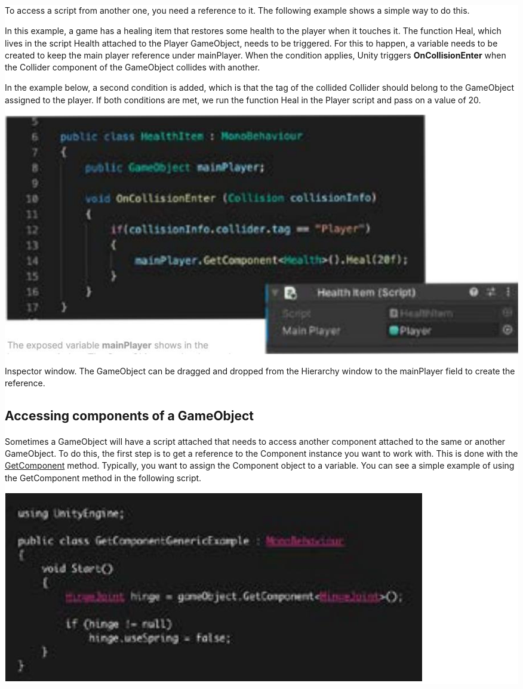 To access a script from another one, you need a reference to it. The following example shows a simple way to do this.

In this example, a game has a healing item that restores some health to the player when it touches it. The function Heal, which lives in the script Health attached to the Player GameObject, needs to be triggered. For this to happen, a variable needs to be created to keep the main player reference under mainPlayer. When the condition applies, Unity triggers **OnCollisionEnter** when the Collider component of the GameObject collides with another.

In the example below, a second condition is added, which is that the tag of the collided Collider should belong to the GameObject assigned to the player. If both conditions are met, we run the function Heal in the Player script and pass on a value of 20.

![](_page_28_Figure_3.jpeg)

Inspector window. The GameObject can be dragged and dropped from the Hierarchy window to the mainPlayer field to create the reference.

## Accessing components of a GameObject

Sometimes a GameObject will have a script attached that needs to access another component attached to the same or another GameObject. To do this, the first step is to get a reference to the Component instance you want to work with. This is done with the [GetComponent](https://docs.unity3d.com/ScriptReference/Component.GetComponent.html?utm_source=demand-gen&utm_medium=pdf&utm_campaign=asset-links-gmg-artist-expansion&utm_content=game-designer-playbook-ebook) method. Typically, you want to assign the Component object to a variable. You can see a simple example of using the GetComponent method in the following script.

![](_page_28_Picture_7.jpeg)